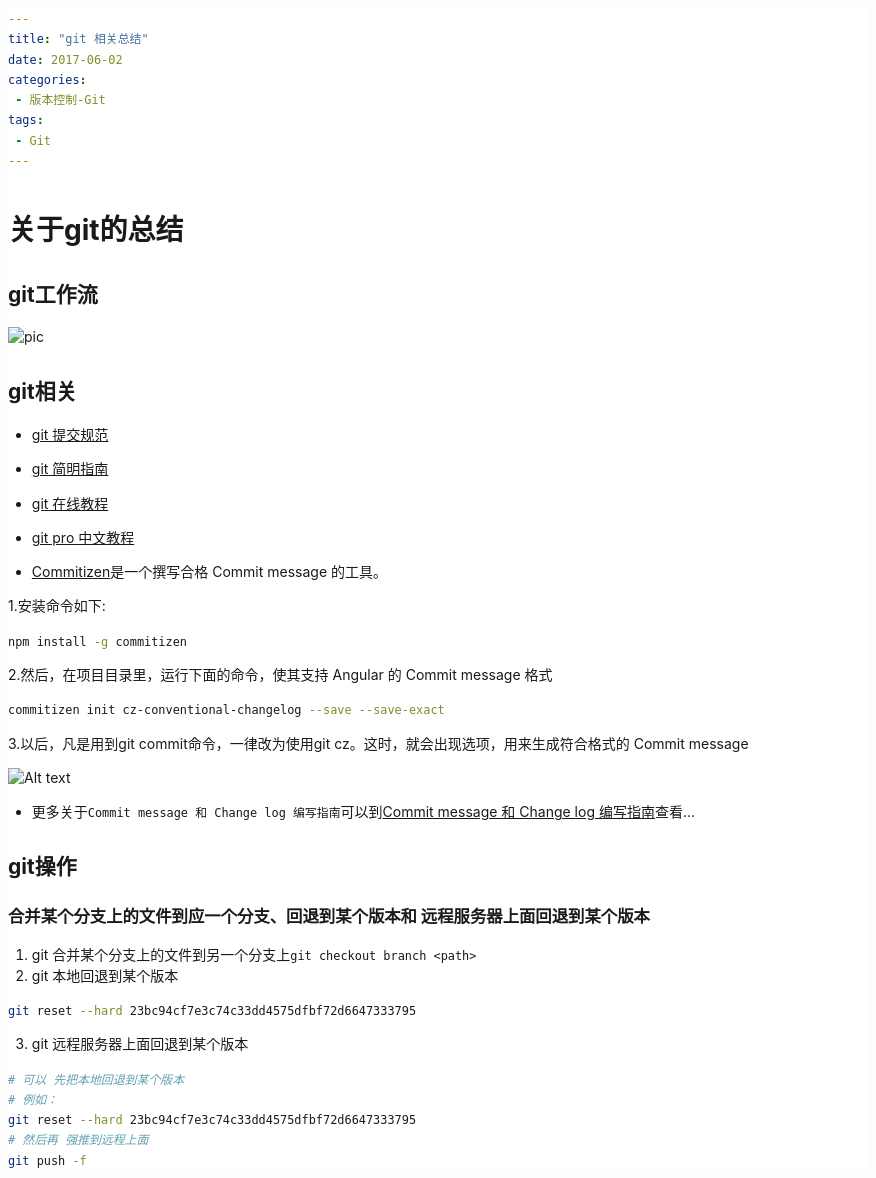 ```yaml
---
title: "git 相关总结"
date: 2017-06-02
categories:
 - 版本控制-Git
tags:
 - Git
---
```


# 关于git的总结

## git工作流

![pic](~@Images/git/git-flow.png)

## git相关

* [git 提交规范](https://www.conventionalcommits.org/zh/v1.0.0-beta.2/)
* [git 简明指南](http://rogerdudler.github.io/git-guide/index.zh.html)
* [git 在线教程](https://learngitbranching.js.org/)
* [git pro 中文教程](https://git-scm.com/book/zh/v2)

* [Commitizen](https://github.com/commitizen/cz-cli)是一个撰写合格 Commit message 的工具。

1.安装命令如下:

```bash
npm install -g commitizen
```

2.然后，在项目目录里，运行下面的命令，使其支持 Angular 的 Commit message 格式

```bash
commitizen init cz-conventional-changelog --save --save-exact
```

3.以后，凡是用到git commit命令，一律改为使用git cz。这时，就会出现选项，用来生成符合格式的 Commit message

![Alt text](~@Images/git/add-commit.png)

* 更多关于`Commit message 和 Change log 编写指南`可以到[Commit message 和 Change log 编写指南](http://www.ruanyifeng.com/blog/2016/01/commit_message_change_log.html)查看...

## git操作

### 合并某个分支上的文件到应一个分支、回退到某个版本和 远程服务器上面回退到某个版本

1. git 合并某个分支上的文件到另一个分支上`git checkout branch <path>`
2. git 本地回退到某个版本
```sh
git reset --hard 23bc94cf7e3c74c33dd4575dfbf72d6647333795
```
3. git 远程服务器上面回退到某个版本
```sh
# 可以 先把本地回退到某个版本
# 例如：
git reset --hard 23bc94cf7e3c74c33dd4575dfbf72d6647333795
# 然后再 强推到远程上面
git push -f
```
